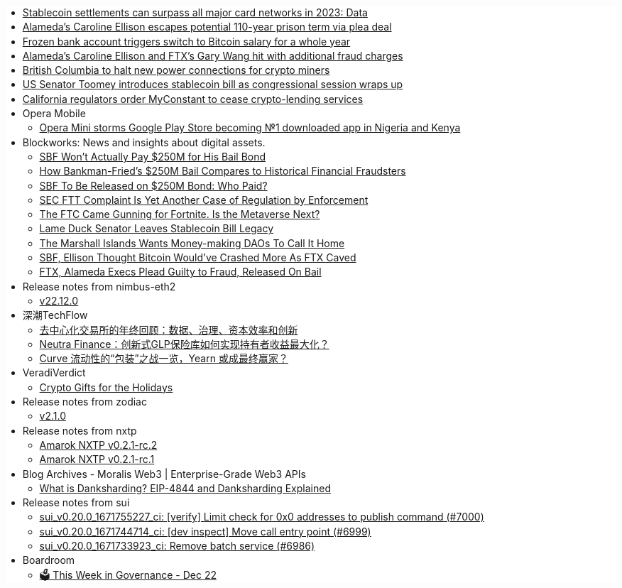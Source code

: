   - [Stablecoin settlements can surpass all major card networks in 2023: Data](https://cointelegraph.com/news/stablecoin-settlements-can-surpass-all-major-card-networks-in-2023-data)
  - [Alameda’s Caroline Ellison escapes potential 110-year prison term via plea deal](https://cointelegraph.com/news/alameda-s-caroline-ellison-escapes-potentially-110-years-in-jail-via-plea-deal)
  - [Frozen bank account triggers switch to Bitcoin salary for a whole year](https://cointelegraph.com/news/frozen-bank-account-triggers-switch-to-bitcoin-salary-for-a-whole-year)
  - [Alameda’s Caroline Ellison and FTX’s Gary Wang hit with additional fraud charges](https://cointelegraph.com/news/alameda-s-caroline-ellison-and-ftx-s-gary-wang-hit-with-additional-fraud-charges)
  - [British Columbia to halt new power connections for crypto miners](https://cointelegraph.com/news/british-columbia-to-halt-new-power-connections-for-crypto-miners)
  - [US Senator Toomey introduces stablecoin bill as congressional session wraps up](https://cointelegraph.com/news/us-senator-toomey-introduces-stablecoin-bill-as-congressional-session-wraps-up)
  - [California regulators order MyConstant to cease crypto-lending services](https://cointelegraph.com/news/california-regulators-order-myconstant-to-cease-crypto-lending-services)
- Opera Mobile
  - [Opera Mini storms Google Play Store becoming №1 downloaded app in Nigeria and Kenya](https://blogs.opera.com/mobile/2022/12/opera-mini-becomes-1-downloaded-app-in-nigeria-and-kenya/)
- Blockworks: News and insights about digital assets.
  - [SBF Won’t Actually Pay $250M for His Bail Bond](https://blockworks.co/news/sbf-wont-actually-pay-250m-for-his-bail-bond)
  - [How Bankman-Fried’s $250M Bail Compares to Historical Financial Fraudsters](https://blockworks.co/news/bankman-fried-bail-past-indictments)
  - [SBF To Be Released on $250M Bond: Who Paid?](https://blockworks.co/news/sbf-released-on-bond)
  - [SEC FTT Complaint Is Yet Another Case of Regulation by Enforcement](https://blockworks.co/news/sec-ftt-complaint-is-yet-another-case-of-regulation-by-enforcement)
  - [The FTC Came Gunning for Fortnite. Is the Metaverse Next?](https://blockworks.co/news/ftc-fined-fortnite-metaverse-up-next)
  - [Lame Duck Senator Leaves Stablecoin Bill Legacy](https://blockworks.co/news/lame-duck-senator-leaves-stablecoin-bill-legacy)
  - [The Marshall Islands Wants Money-making DAOs To Call It Home](https://blockworks.co/news/the-marshall-islands-wants-money-making-daos-to-call-it-home)
  - [SBF, Ellison Thought Bitcoin Would’ve Crashed More As FTX Caved](https://blockworks.co/news/sbf-ellison-thought-bitcoin-wouldve-crashed-more-as-ftx-caved)
  - [FTX, Alameda Execs Plead Guilty to Fraud, Released On Bail](https://blockworks.co/news/ftx-alameda-execs-plead-guilty-to-fraud-released-on-bail)
- Release notes from nimbus-eth2
  - [v22.12.0](https://github.com/status-im/nimbus-eth2/releases/tag/v22.12.0)
- 深潮TechFlow
  - [去中心化交易所的年终回顾：数据、治理、资本效率和创新](https://techflowpost.mirror.xyz/sU-AVOu04GdgWQ9rnPvz2h5yWfqUhOjPwOXjZ3br7Xs)
  - [Neutra Finance：创新式GLP保险库如何实现持有者收益最大化？](https://techflowpost.mirror.xyz/TiwhJO0-iVzwJPq24Y-9WrcYFUWMNKQVw2iP3-IsycM)
  - [Curve 流动性的“包装”之战一览，Yearn 或成最终赢家？](https://techflowpost.mirror.xyz/sqirx-SdWJAPENXsIpKGs7SszZsAxxSBDIdgkAP7ojY)
- VeradiVerdict
  - [Crypto Gifts for the Holidays](https://www.veradiverdict.com/p/crypto-gifts-for-the-holidays)
- Release notes from zodiac
  - [v2.1.0](https://github.com/gnosis/zodiac/releases/tag/v2.1.0)
- Release notes from nxtp
  - [Amarok NXTP v0.2.1-rc.2](https://github.com/connext/nxtp/releases/tag/v0.2.1-rc.2)
  - [Amarok NXTP v0.2.1-rc.1](https://github.com/connext/nxtp/releases/tag/v0.2.1-rc.1)
- Blog Archives - Moralis Web3 | Enterprise-Grade Web3 APIs
  - [What is Danksharding? EIP-4844 and Danksharding Explained](https://moralis.io/what-is-danksharding-eip-4844-and-danksharding-explained/)
- Release notes from sui
  - [sui_v0.20.0_1671755227_ci: [verify] Limit check for 0x0 addresses to publish command (#7000)](https://github.com/MystenLabs/sui/releases/tag/sui_v0.20.0_1671755227_ci)
  - [sui_v0.20.0_1671744714_ci: [dev inspect] Move call entry point (#6999)](https://github.com/MystenLabs/sui/releases/tag/sui_v0.20.0_1671744714_ci)
  - [sui_v0.20.0_1671733923_ci: Remove batch service (#6986)](https://github.com/MystenLabs/sui/releases/tag/sui_v0.20.0_1671733923_ci)
- Boardroom
  - [🗳 This Week in Governance - Dec 22](https://governance.substack.com/p/this-week-in-governance-dec-22)